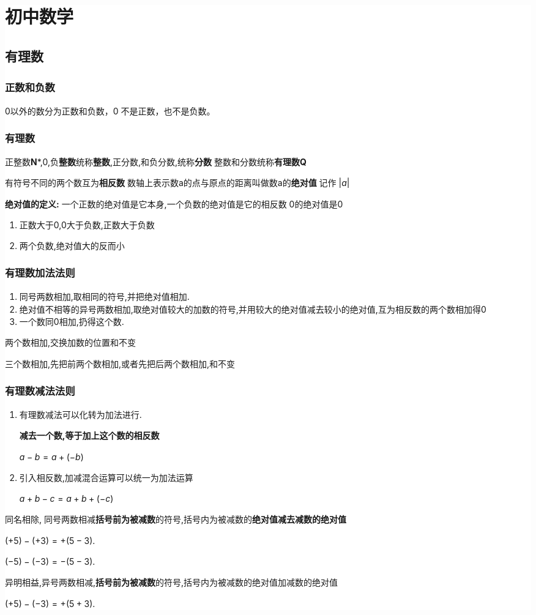 # 初中数学

## 有理数

### 正数和负数

0以外的数分为正数和负数，0 不是正数，也不是负数。

### 有理数

正整数**N***,0,负**整数**统称**整数**,正分数,和负分数,统称**分数**
整数和分数统称**有理数Q**

有符号不同的两个数互为**相反数**
数轴上表示数a的点与原点的距离叫做数a的**绝对值** 记作 $|a|$

**绝对值的定义:** 一个正数的绝对值是它本身,一个负数的绝对值是它的相反数  0的绝对值是0

1. 正数大于0,0大于负数,正数大于负数

2. 两个负数,绝对值大的反而小

   

### 有理数加法法则



1. 同号两数相加,取相同的符号,并把绝对值相加.
2. 绝对值不相等的异号两数相加,取绝对值较大的加数的符号,并用较大的绝对值减去较小的绝对值,互为相反数的两个数相加得0
3. 一个数同0相加,扔得这个数.

两个数相加,交换加数的位置和不变

三个数相加,先把前两个数相加,或者先把后两个数相加,和不变



### 有理数减法法则

1. 有理数减法可以化转为加法进行.

   **减去一个数,等于加上这个数的相反数**

   $a-b=a+(-b)$

2. 引入相反数,加减混合运算可以统一为加法运算

   $a+b-c=a+b+(-c)$

同名相除, 同号两数相减**括号前为被减数**的符号,括号内为被减数的**绝对值减去减数的绝对值**

$(+5)-(+3)=+(5-3)$.

$(-5)-(-3)=-(5-3)$.

异明相益,异号两数相减,**括号前为被减数**的符号,括号内为被减数的绝对值加减数的绝对值

$(+5)-(-3)=+(5+3)$.
